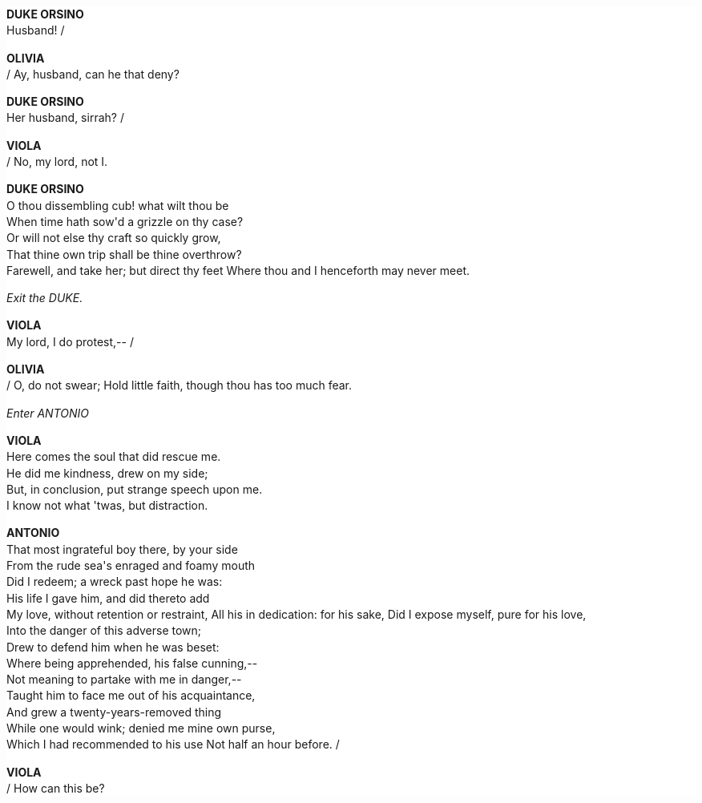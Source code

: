 **DUKE ORSINO**  
Husband! /

**OLIVIA**  
/ Ay, husband, can he that deny?

**DUKE ORSINO**  
Her husband, sirrah? /

**VIOLA**  
/ No, my lord, not I.

**DUKE ORSINO**  
O thou dissembling cub! what wilt thou be  
When time hath sow'd a grizzle on thy case?  
Or will not else thy craft so quickly grow,  
That thine own trip shall be thine overthrow?  
Farewell, and take her; but direct thy feet
Where thou and I henceforth may never meet.

*Exit the DUKE.*

**VIOLA**  
My lord, I do protest,-- /

**OLIVIA**  
/ O, do not swear;
Hold little faith, though thou has too much fear.

*Enter ANTONIO*

**VIOLA**  
Here comes the soul that did rescue me.  
He did me kindness, drew on my side;  
But, in conclusion, put strange speech upon me.  
I know not what 'twas, but distraction.

**ANTONIO**  
That most ingrateful boy there, by your side  
From the rude sea's enraged and foamy mouth  
Did I redeem; a wreck past hope he was:  
His life I gave him, and did thereto add  
My love, without retention or restraint,
All his in dedication: for his sake,
Did I expose myself, pure for his love,  
Into the danger of this adverse town;  
Drew to defend him when he was beset:  
Where being apprehended, his false cunning,--  
Not meaning to partake with me in danger,--  
Taught him to face me out of his acquaintance,  
And grew a twenty-years-removed thing  
While one would wink; denied me mine own purse,  
Which I had recommended to his use
Not half an hour before. /

**VIOLA**  
/ How can this be?

